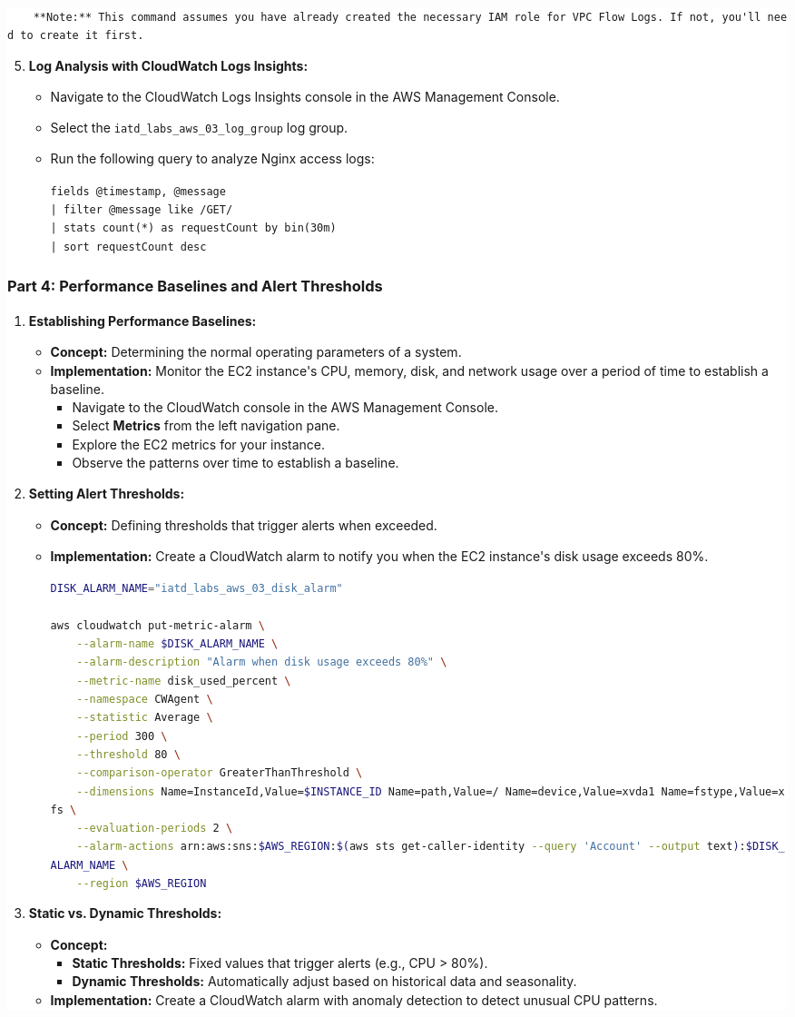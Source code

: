         **Note:** This command assumes you have already created the necessary IAM role for VPC Flow Logs. If not, you'll need to create it first.

5.  **Log Analysis with CloudWatch Logs Insights:**
    *   Navigate to the CloudWatch Logs Insights console in the AWS Management Console.
    *   Select the `iatd_labs_aws_03_log_group` log group.
    *   Run the following query to analyze Nginx access logs:

        ```
        fields @timestamp, @message
        | filter @message like /GET/
        | stats count(*) as requestCount by bin(30m)
        | sort requestCount desc
        ```

### Part 4: Performance Baselines and Alert Thresholds

1.  **Establishing Performance Baselines:**
    *   **Concept:** Determining the normal operating parameters of a system.
    *   **Implementation:** Monitor the EC2 instance's CPU, memory, disk, and network usage over a period of time to establish a baseline.
        *   Navigate to the CloudWatch console in the AWS Management Console.
        *   Select **Metrics** from the left navigation pane.
        *   Explore the EC2 metrics for your instance.
        *   Observe the patterns over time to establish a baseline.

2.  **Setting Alert Thresholds:**
    *   **Concept:** Defining thresholds that trigger alerts when exceeded.
    *   **Implementation:** Create a CloudWatch alarm to notify you when the EC2 instance's disk usage exceeds 80%.

        ```bash
        DISK_ALARM_NAME="iatd_labs_aws_03_disk_alarm"
        
        aws cloudwatch put-metric-alarm \
            --alarm-name $DISK_ALARM_NAME \
            --alarm-description "Alarm when disk usage exceeds 80%" \
            --metric-name disk_used_percent \
            --namespace CWAgent \
            --statistic Average \
            --period 300 \
            --threshold 80 \
            --comparison-operator GreaterThanThreshold \
            --dimensions Name=InstanceId,Value=$INSTANCE_ID Name=path,Value=/ Name=device,Value=xvda1 Name=fstype,Value=xfs \
            --evaluation-periods 2 \
            --alarm-actions arn:aws:sns:$AWS_REGION:$(aws sts get-caller-identity --query 'Account' --output text):$DISK_ALARM_NAME \
            --region $AWS_REGION
        ```

3.  **Static vs. Dynamic Thresholds:**
    *   **Concept:**
        *   **Static Thresholds:** Fixed values that trigger alerts (e.g., CPU > 80%).
        *   **Dynamic Thresholds:** Automatically adjust based on historical data and seasonality.
    *   **Implementation:** Create a CloudWatch alarm with anomaly detection to detect unusual CPU patterns.
